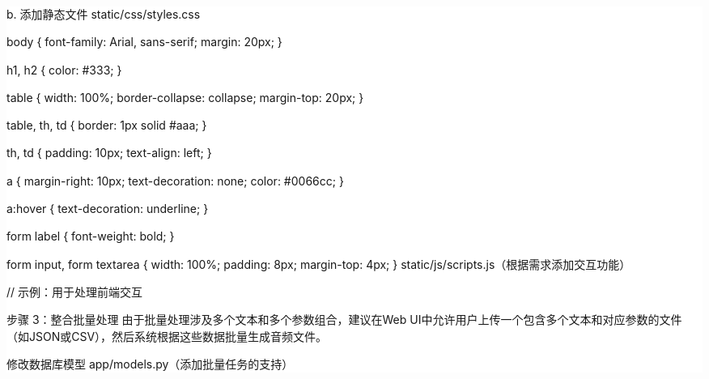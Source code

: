 b. 添加静态文件
static/css/styles.css


body {
    font-family: Arial, sans-serif;
    margin: 20px;
}

h1, h2 {
    color: #333;
}

table {
    width: 100%;
    border-collapse: collapse;
    margin-top: 20px;
}

table, th, td {
    border: 1px solid #aaa;
}

th, td {
    padding: 10px;
    text-align: left;
}

a {
    margin-right: 10px;
    text-decoration: none;
    color: #0066cc;
}

a:hover {
    text-decoration: underline;
}

form label {
    font-weight: bold;
}

form input, form textarea {
    width: 100%;
    padding: 8px;
    margin-top: 4px;
}
static/js/scripts.js（根据需求添加交互功能）


// 示例：用于处理前端交互

步骤 3：整合批量处理
由于批量处理涉及多个文本和多个参数组合，建议在Web UI中允许用户上传一个包含多个文本和对应参数的文件（如JSON或CSV），然后系统根据这些数据批量生成音频文件。

修改数据库模型
app/models.py（添加批量任务的支持）
